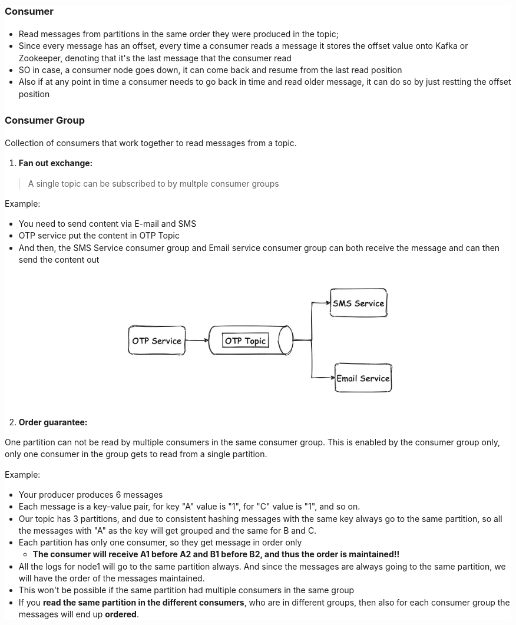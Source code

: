 ### Consumer

* Read messages from partitions in the same order they were produced in the topic;
* Since every message has an offset, every time a consumer reads a message it stores the offset value onto Kafka or Zookeeper, denoting that it's the last message that the consumer read
* SO in case, a consumer node goes down, it can come back and resume from the last read position
* Also if at any point in time a consumer needs to go back in time and read older message, it can do so by just restting the offset position

### Consumer Group

Collection of consumers that work together to read messages from a topic.

1. **Fan out exchange:**
> A single topic can be subscribed to by multple consumer groups

Example:
- You need to send content via E-mail and SMS
- OTP service put the content in OTP Topic
- And then, the SMS Service consumer group and Email service consumer group can both receive the message and can then send the content out

<p align="center">
    <img alt="mock" width="500" src="images/consumer_group_otp_example.png">
</p>

2. **Order guarantee:**

One partition can not be read by multiple consumers in the same consumer group. This is enabled by the consumer group only, only one consumer in the group gets to read from a single partition.

Example:
- Your producer produces 6 messages
- Each message is a key-value pair, for key "A" value is "1", for "C" value is "1", and so on.
- Our topic has 3 partitions, and due to consistent hashing messages with the same key always go to the same partition, so all the messages with "A" as the key will get grouped and the same for B and C.
- Each partition has only one consumer, so they get message in order only
  - **The consumer will receive A1 before A2 and B1 before B2, and thus the order is maintained!!**
- All the logs for node1 will go to the same partition always. And since the messages are always going to the same partition, we will have the order of the messages maintained.
- This won't be possible if the same partition had multiple consumers in the same group
- If you **read the same partition in the different consumers**, who are in different groups, then also for each consumer group the messages will end up **ordered**.
